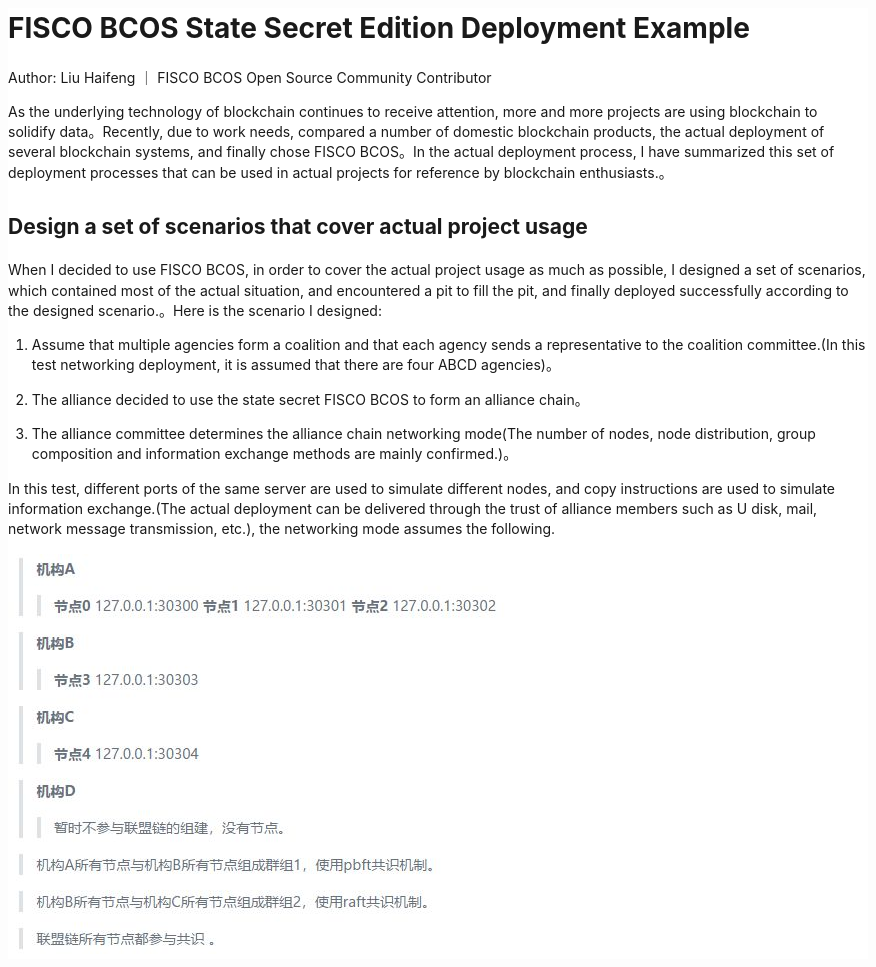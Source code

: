 # FISCO BCOS State Secret Edition Deployment Example

Author: Liu Haifeng ｜ FISCO BCOS Open Source Community Contributor

As the underlying technology of blockchain continues to receive attention, more and more projects are using blockchain to solidify data。Recently, due to work needs, compared a number of domestic blockchain products, the actual deployment of several blockchain systems, and finally chose FISCO BCOS。In the actual deployment process, I have summarized this set of deployment processes that can be used in actual projects for reference by blockchain enthusiasts.。

## Design a set of scenarios that cover actual project usage

When I decided to use FISCO BCOS, in order to cover the actual project usage as much as possible, I designed a set of scenarios, which contained most of the actual situation, and encountered a pit to fill the pit, and finally deployed successfully according to the designed scenario.。Here is the scenario I designed:

1. Assume that multiple agencies form a coalition and that each agency sends a representative to the coalition committee.(In this test networking deployment, it is assumed that there are four ABCD agencies)。

2. The alliance decided to use the state secret FISCO BCOS to form an alliance chain。

3. The alliance committee determines the alliance chain networking mode(The number of nodes, node distribution, group composition and information exchange methods are mainly confirmed.)。

In this test, different ports of the same server are used to simulate different nodes, and copy instructions are used to simulate information exchange.(The actual deployment can be delivered through the trust of alliance members such as U disk, mail, network message transmission, etc.), the networking mode assumes the following.

![](../../../../images/articles/national_cryptography_deployment_example/640.jpeg)
